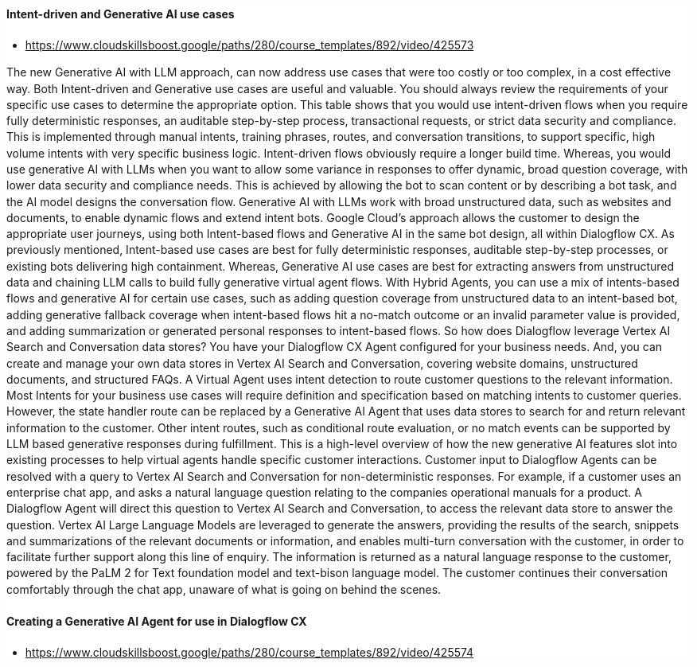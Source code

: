 #### Intent-driven and Generative AI use cases

- https://www.cloudskillsboost.google/paths/280/course_templates/892/video/425573

The new Generative AI with LLM approach, can now address use cases that were too costly or too complex, in a cost effective way. Both Intent-driven and Generative use cases are useful and valuable. You should always review the requirements of your specific use cases to determine the appropriate option. This table shows that you would use intent-driven flows when you require fully deterministic responses, an auditable step-by-step process, transactional requests, or strict data security and compliance. This is implemented through manual intents, training phrases, routes, and conversation transitions, to support specific, high volume intents with very specific business logic. Intent-driven flows obviously require a longer build time. Whereas, you would use generative AI with LLMs when you want to allow some variance in responses to offer dynamic, broad question coverage, with lower data security and compliance needs. This is achieved by allowing the bot to scan content or by describing a bot task, and the AI model designs the conversation flow. Generative AI with LLMs work with broad unstructured data, such as websites and documents, to enable dynamic flows and extend intent bots. Google Cloud’s approach allows the customer to design the appropriate user journeys, using both Intent-based flows and Generative AI in the same bot design, all within Dialogflow CX. As previously mentioned, Intent-based use cases are best for fully deterministic responses, auditable step-by-step processes, or existing bots delivering high containment. Whereas, Generative AI use cases are best for extracting answers from unstructured data and chaining LLM calls to build fully generative virtual agent flows. With Hybrid Agents, you can use a mix of intents-based flows and generative AI for certain use cases, such as adding question coverage from unstructured data to an intent-based bot, adding generative fallback coverage when intent-based flows hit a no-match outcome or an invalid parameter value is provided, and adding summarization or generated personal responses to intent-based flows. So how does Dialogflow leverage Vertex AI Search and Conversation data stores? You have your Dialogflow CX Agent configured for your business needs. And, you can create and manage your own data stores in Vertex AI Search and Conversation, covering website domains, unstructured documents, and structured FAQs. A Virtual Agent uses intent detection to route customer questions to the relevant information. Most Intents for your business use cases will require definition and specification based on matching intents to customer queries. However, the state handler route can be replaced by a Generative AI Agent that uses data stores to search for and return relevant information to the customer. Other intent routes, such as conditional route evaluation, or no match events can be supported by LLM based generative responses during fulfillment. This is a high-level overview of how the new generative AI features slot into existing processes to help virtual agents handle specific customer interactions. Customer input to Dialogflow Agents can be resolved with a query to Vertex AI Search and Conversation for non-deterministic responses. For example, if a customer uses an enterprise chat app, and asks a natural language question relating to the companies operational manuals for a product. A Dialogflow Agent will direct this question to Vertex AI Search and Conversation, to access the relevant data store to answer the question. Vertex AI Large Language Models are leveraged to generate the answers, providing the results of the search, snippets and summarizations of the relevant documents or information, and enables multi-turn conversation with the customer, in order to facilitate further support along this line of enquiry. The information is returned as a natural language response to the customer, powered by the PaLM 2 for Text foundation model and text-bison language model. The customer continues their conversation comfortably through the chat app, unaware of what is going on behind the scenes.

#### Creating a Generative AI Agent for use in Dialogflow CX

- https://www.cloudskillsboost.google/paths/280/course_templates/892/video/425574
